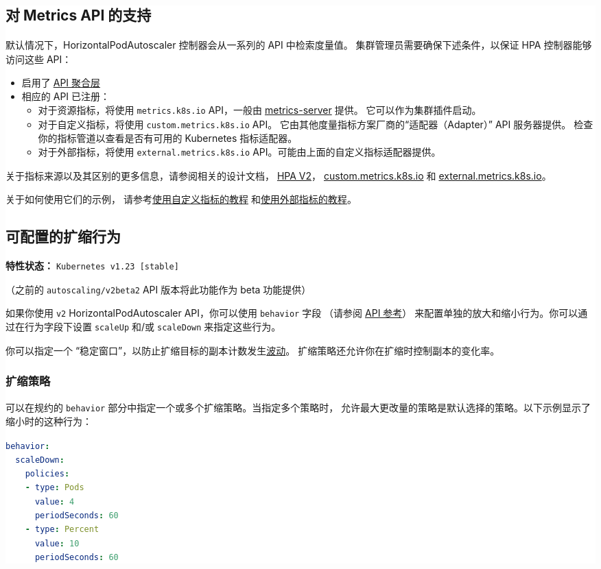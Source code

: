 



## 对 Metrics API 的支持

默认情况下，HorizontalPodAutoscaler 控制器会从一系列的 API 中检索度量值。 集群管理员需要确保下述条件，以保证 HPA 控制器能够访问这些 API：

- 启用了 [API 聚合层](https://kubernetes.io/zh-cn/docs/tasks/extend-kubernetes/configure-aggregation-layer/)
- 相应的 API 已注册：
  - 对于资源指标，将使用 `metrics.k8s.io` API，一般由 [metrics-server](https://github.com/kubernetes-incubator/metrics-server) 提供。 它可以作为集群插件启动。
  - 对于自定义指标，将使用 `custom.metrics.k8s.io` API。 它由其他度量指标方案厂商的“适配器（Adapter）” API 服务器提供。 检查你的指标管道以查看是否有可用的 Kubernetes 指标适配器。
  - 对于外部指标，将使用 `external.metrics.k8s.io` API。可能由上面的自定义指标适配器提供。

关于指标来源以及其区别的更多信息，请参阅相关的设计文档， [HPA V2](https://github.com/kubernetes/design-proposals-archive/blob/main/autoscaling/hpa-v2.md)， [custom.metrics.k8s.io](https://github.com/kubernetes/design-proposals-archive/blob/main/instrumentation/custom-metrics-api.md) 和 [external.metrics.k8s.io](https://github.com/kubernetes/design-proposals-archive/blob/main/instrumentation/external-metrics-api.md)。

关于如何使用它们的示例， 请参考[使用自定义指标的教程](https://kubernetes.io/zh-cn/docs/tasks/run-application/horizontal-pod-autoscale-walkthrough/#autoscaling-on-multiple-metrics-and-custom-metrics) 和[使用外部指标的教程](https://kubernetes.io/zh-cn/docs/tasks/run-application/horizontal-pod-autoscale-walkthrough/#autoscaling-on-metrics-not-related-to-kubernetes-objects)。





## 可配置的扩缩行为

**特性状态：** `Kubernetes v1.23 [stable]`

（之前的 `autoscaling/v2beta2` API 版本将此功能作为 beta 功能提供）

如果你使用 `v2` HorizontalPodAutoscaler API，你可以使用 `behavior` 字段 （请参阅 [API 参考](https://kubernetes.io/zh-cn/docs/reference/kubernetes-api/workload-resources/horizontal-pod-autoscaler-v2/#HorizontalPodAutoscalerSpec)） 来配置单独的放大和缩小行为。你可以通过在行为字段下设置 `scaleUp` 和/或 `scaleDown` 来指定这些行为。

你可以指定一个 “稳定窗口”，以防止扩缩目标的副本计数发生[波动](https://kubernetes.io/zh-cn/docs/tasks/run-application/horizontal-pod-autoscale/#flapping)。 扩缩策略还允许你在扩缩时控制副本的变化率。



### 扩缩策略

可以在规约的 `behavior` 部分中指定一个或多个扩缩策略。当指定多个策略时， 允许最大更改量的策略是默认选择的策略。以下示例显示了缩小时的这种行为：

```yaml
behavior:
  scaleDown:
    policies:
    - type: Pods
      value: 4
      periodSeconds: 60
    - type: Percent
      value: 10
      periodSeconds: 60
```
